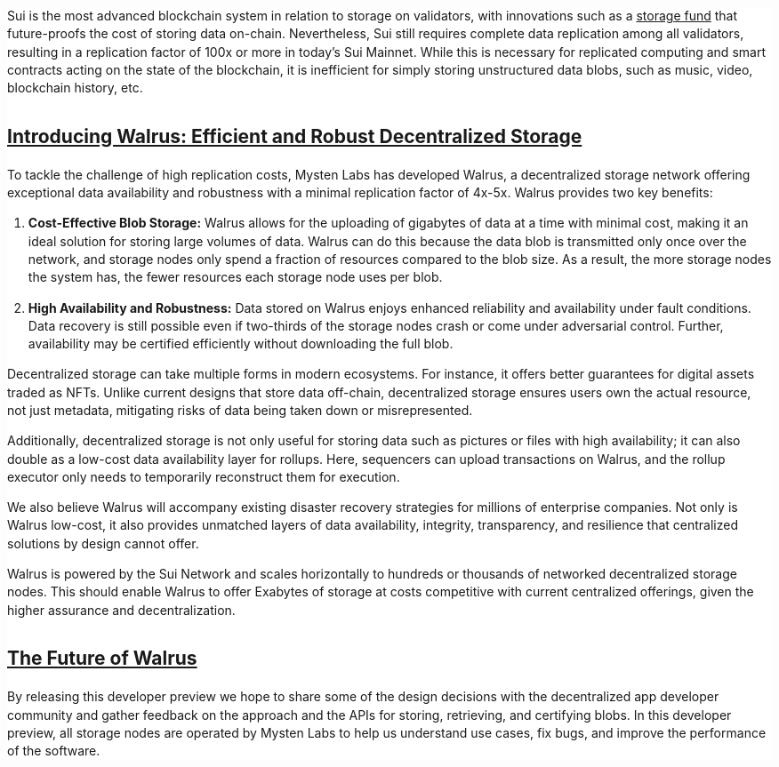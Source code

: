 Sui is the most advanced blockchain system in relation to storage on validators, with innovations such as a [storage fund](https://docs.sui.io/concepts/tokenomics/storage-fund) that future-proofs the cost of storing data on-chain. Nevertheless, Sui still requires complete data replication among all validators, resulting in a replication factor of 100x or more in today’s Sui Mainnet. While this is necessary for replicated computing and smart contracts acting on the state of the blockchain, it is inefficient for simply storing unstructured data blobs, such as music, video, blockchain history, etc.

## [Introducing Walrus: Efficient and Robust Decentralized Storage](#introducing-walrus-efficient-and-robust-decentralized-storage)

To tackle the challenge of high replication costs, Mysten Labs has developed Walrus, a decentralized storage network offering exceptional data availability and robustness with a minimal replication factor of 4x-5x. Walrus provides two key benefits:

  1. **Cost-Effective Blob Storage:** Walrus allows for the uploading of gigabytes of data at a time with minimal cost, making it an ideal solution for storing large volumes of data. Walrus can do this because the data blob is transmitted only once over the network, and storage nodes only spend a fraction of resources compared to the blob size. As a result, the more storage nodes the system has, the fewer resources each storage node uses per blob.

  2. **High Availability and Robustness:** Data stored on Walrus enjoys enhanced reliability and availability under fault conditions. Data recovery is still possible even if two-thirds of the storage nodes crash or come under adversarial control. Further, availability may be certified efficiently without downloading the full blob.




Decentralized storage can take multiple forms in modern ecosystems. For instance, it offers better guarantees for digital assets traded as NFTs. Unlike current designs that store data off-chain, decentralized storage ensures users own the actual resource, not just metadata, mitigating risks of data being taken down or misrepresented.

Additionally, decentralized storage is not only useful for storing data such as pictures or files with high availability; it can also double as a low-cost data availability layer for rollups. Here, sequencers can upload transactions on Walrus, and the rollup executor only needs to temporarily reconstruct them for execution.

We also believe Walrus will accompany existing disaster recovery strategies for millions of enterprise companies. Not only is Walrus low-cost, it also provides unmatched layers of data availability, integrity, transparency, and resilience that centralized solutions by design cannot offer.

Walrus is powered by the Sui Network and scales horizontally to hundreds or thousands of networked decentralized storage nodes. This should enable Walrus to offer Exabytes of storage at costs competitive with current centralized offerings, given the higher assurance and decentralization.

## [The Future of Walrus](#the-future-of-walrus)

By releasing this developer preview we hope to share some of the design decisions with the decentralized app developer community and gather feedback on the approach and the APIs for storing, retrieving, and certifying blobs. In this developer preview, all storage nodes are operated by Mysten Labs to help us understand use cases, fix bugs, and improve the performance of the software.
